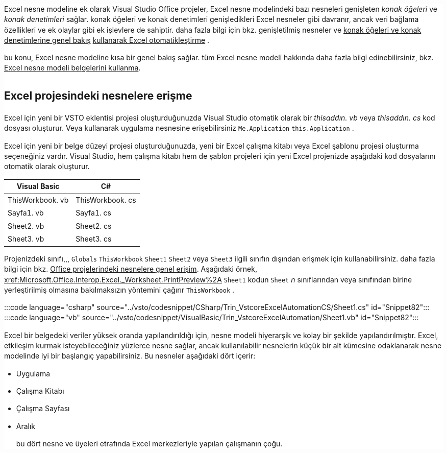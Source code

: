   Excel nesne modeline ek olarak Visual Studio Office projeler, Excel nesne modelindeki bazı nesneleri genişleten *konak öğeleri* ve *konak denetimleri* sağlar. konak öğeleri ve konak denetimleri genişledikleri Excel nesneler gibi davranır, ancak veri bağlama özellikleri ve ek olaylar gibi ek işlevlere de sahiptir. daha fazla bilgi için bkz. genişletilmiş nesneler ve [konak öğeleri ve konak denetimlerine genel bakış](../vsto/host-items-and-host-controls-overview.md) [kullanarak Excel otomatikleştirme](../vsto/automating-excel-by-using-extended-objects.md) .

  bu konu, Excel nesne modeline kısa bir genel bakış sağlar. tüm Excel nesne modeli hakkında daha fazla bilgi edinebilirsiniz, bkz. [Excel nesne modeli belgelerini kullanma](#ExcelOMDocumentation).

## <a name="access-objects-in-an-excel-project"></a>Excel projesindeki nesnelere erişme
 Excel için yeni bir VSTO eklentisi projesi oluşturduğunuzda Visual Studio otomatik olarak bir *thisaddın. vb* veya *thisaddın. cs* kod dosyası oluşturur. Veya kullanarak uygulama nesnesine erişebilirsiniz `Me.Application` `this.Application` .

 Excel için yeni bir belge düzeyi projesi oluşturduğunuzda, yeni bir Excel çalışma kitabı veya Excel şablonu projesi oluşturma seçeneğiniz vardır. Visual Studio, hem çalışma kitabı hem de şablon projeleri için yeni Excel projenizde aşağıdaki kod dosyalarını otomatik olarak oluşturur.

|Visual Basic|C#|
|------------------|---------|
|ThisWorkbook. vb|ThisWorkbook. cs|
|Sayfa1. vb|Sayfa1. cs|
|Sheet2. vb|Sheet2. cs|
|Sheet3. vb|Sheet3. cs|

 Projenizdeki sınıfı,,, `Globals` `ThisWorkbook` `Sheet1` `Sheet2` veya `Sheet3` ilgili sınıfın dışından erişmek için kullanabilirsiniz. daha fazla bilgi için bkz. [Office projelerindeki nesnelere genel erişim](../vsto/global-access-to-objects-in-office-projects.md). Aşağıdaki örnek, <xref:Microsoft.Office.Interop.Excel._Worksheet.PrintPreview%2A> `Sheet1` kodun `Sheet` *n* sınıflarından veya sınıfından birine yerleştirilmiş olmasına bakılmaksızın yöntemini çağırır `ThisWorkbook` .

 :::code language="csharp" source="../vsto/codesnippet/CSharp/Trin_VstcoreExcelAutomationCS/Sheet1.cs" id="Snippet82":::
 :::code language="vb" source="../vsto/codesnippet/VisualBasic/Trin_VstcoreExcelAutomation/Sheet1.vb" id="Snippet82":::

 Excel bir belgedeki veriler yüksek oranda yapılandırıldığı için, nesne modeli hiyerarşik ve kolay bir şekilde yapılandırılmıştır. Excel, etkileşim kurmak isteyebileceğiniz yüzlerce nesne sağlar, ancak kullanılabilir nesnelerin küçük bir alt kümesine odaklanarak nesne modelinde iyi bir başlangıç yapabilirsiniz. Bu nesneler aşağıdaki dört içerir:

- Uygulama

- Çalışma Kitabı

- Çalışma Sayfası

- Aralık

  bu dört nesne ve üyeleri etrafında Excel merkezleriyle yapılan çalışmanın çoğu.
